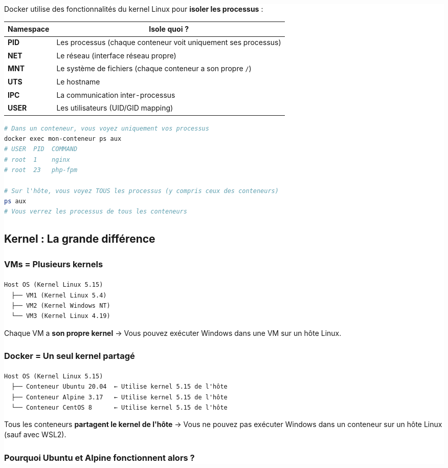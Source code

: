 Docker utilise des fonctionnalités du kernel Linux pour **isoler les processus** :

| Namespace | Isole quoi ? |
|-----------|--------------|
| **PID** | Les processus (chaque conteneur voit uniquement ses processus) |
| **NET** | Le réseau (interface réseau propre) |
| **MNT** | Le système de fichiers (chaque conteneur a son propre `/`) |
| **UTS** | Le hostname |
| **IPC** | La communication inter-processus |
| **USER** | Les utilisateurs (UID/GID mapping) |

```bash
# Dans un conteneur, vous voyez uniquement vos processus
docker exec mon-conteneur ps aux
# USER  PID  COMMAND
# root  1    nginx
# root  23   php-fpm

# Sur l'hôte, vous voyez TOUS les processus (y compris ceux des conteneurs)
ps aux
# Vous verrez les processus de tous les conteneurs
```

## Kernel : La grande différence

### VMs = Plusieurs kernels

```
Host OS (Kernel Linux 5.15)
  ├── VM1 (Kernel Linux 5.4)
  ├── VM2 (Kernel Windows NT)
  └── VM3 (Kernel Linux 4.19)
```

Chaque VM a **son propre kernel** → Vous pouvez exécuter Windows dans une VM sur un hôte Linux.

### Docker = Un seul kernel partagé

```
Host OS (Kernel Linux 5.15)
  ├── Conteneur Ubuntu 20.04  ← Utilise kernel 5.15 de l'hôte
  ├── Conteneur Alpine 3.17   ← Utilise kernel 5.15 de l'hôte
  └── Conteneur CentOS 8      ← Utilise kernel 5.15 de l'hôte
```

Tous les conteneurs **partagent le kernel de l'hôte** → Vous ne pouvez pas exécuter Windows dans un conteneur sur un hôte Linux (sauf avec WSL2).

### Pourquoi Ubuntu et Alpine fonctionnent alors ?
